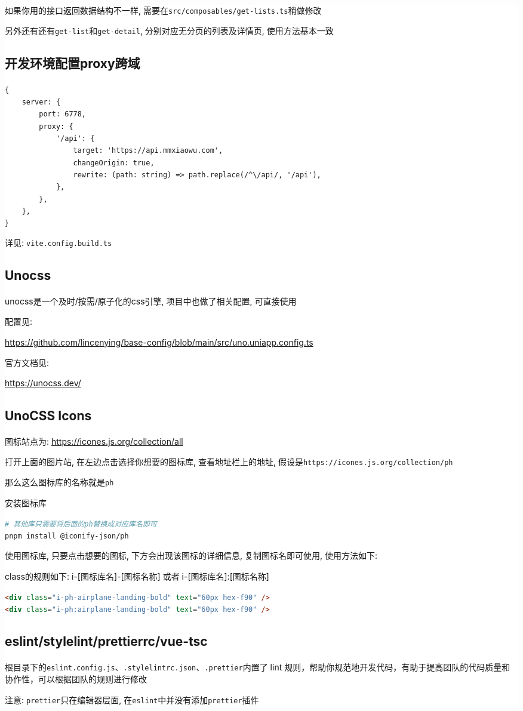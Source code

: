 如果你用的接口返回数据结构不一样, 需要在`src/composables/get-lists.ts`稍做修改

另外还有还有`get-list`和`get-detail`, 分别对应无分页的列表及详情页, 使用方法基本一致

## 开发环境配置proxy跨域

```
{
    server: {
        port: 6778,
        proxy: {
            '/api': {
                target: 'https://api.mmxiaowu.com',
                changeOrigin: true,
                rewrite: (path: string) => path.replace(/^\/api/, '/api'),
            },
        },
    },
}
```

详见: `vite.config.build.ts`

## Unocss

unocss是一个及时/按需/原子化的css引擎, 项目中也做了相关配置, 可直接使用

配置见:

https://github.com/lincenying/base-config/blob/main/src/uno.uniapp.config.ts

官方文档见:

https://unocss.dev/

## UnoCSS Icons

图标站点为: https://icones.js.org/collection/all

打开上面的图片站, 在左边点击选择你想要的图标库, 查看地址栏上的地址, 假设是`https://icones.js.org/collection/ph`

那么这么图标库的名称就是`ph`

安装图标库

```bash
# 其他库只需要将后面的ph替换成对应库名即可
pnpm install @iconify-json/ph
```

使用图标库, 只要点击想要的图标, 下方会出现该图标的详细信息, 复制图标名即可使用, 使用方法如下:

class的规则如下: i-[图标库名]-[图标名称] 或者 i-[图标库名]:[图标名称]

```html
<div class="i-ph-airplane-landing-bold" text="60px hex-f90" />
<div class="i-ph:airplane-landing-bold" text="60px hex-f90" />
```

## eslint/stylelint/prettierrc/vue-tsc

根目录下的`eslint.config.js`、`.stylelintrc.json`、`.prettier`内置了 lint 规则，帮助你规范地开发代码，有助于提高团队的代码质量和协作性，可以根据团队的规则进行修改

注意: `prettier`只在编辑器层面, 在`eslint`中并没有添加`prettier`插件
